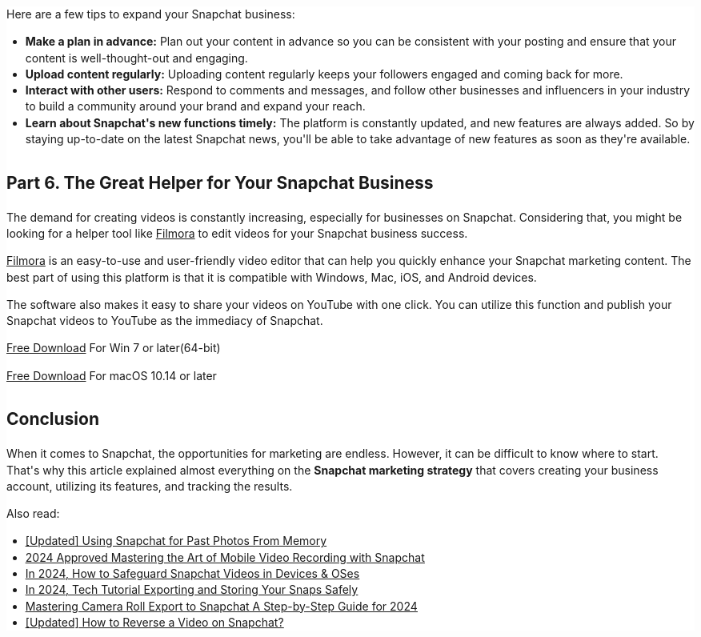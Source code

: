 Here are a few tips to expand your Snapchat business:

* **Make a plan in advance:** Plan out your content in advance so you can be consistent with your posting and ensure that your content is well-thought-out and engaging.
* **Upload content regularly:** Uploading content regularly keeps your followers engaged and coming back for more.
* **Interact with other users:** Respond to comments and messages, and follow other businesses and influencers in your industry to build a community around your brand and expand your reach.
* **Learn about Snapchat's new functions timely:** The platform is constantly updated, and new features are always added. So by staying up-to-date on the latest Snapchat news, you'll be able to take advantage of new features as soon as they're available.

## Part 6\. The Great Helper for Your Snapchat Business

The demand for creating videos is constantly increasing, especially for businesses on Snapchat. Considering that, you might be looking for a helper tool like [Filmora](https://tools.techidaily.com/wondershare/filmora/download/) to edit videos for your Snapchat business success.

[Filmora](https://tools.techidaily.com/wondershare/filmora/download/) is an easy-to-use and user-friendly video editor that can help you quickly enhance your Snapchat marketing content. The best part of using this platform is that it is compatible with Windows, Mac, iOS, and Android devices.

The software also makes it easy to share your videos on YouTube with one click. You can utilize this function and publish your Snapchat videos to YouTube as the immediacy of Snapchat.

[Free Download](https://tools.techidaily.com/wondershare/filmora/download/) For Win 7 or later(64-bit)

[Free Download](https://tools.techidaily.com/wondershare/filmora/download/) For macOS 10.14 or later

## Conclusion

When it comes to Snapchat, the opportunities for marketing are endless. However, it can be difficult to know where to start. That's why this article explained almost everything on the **Snapchat marketing strategy** that covers creating your business account, utilizing its features, and tracking the results.

<ins class="adsbygoogle"
     style="display:block"
     data-ad-format="autorelaxed"
     data-ad-client="ca-pub-7571918770474297"
     data-ad-slot="1223367746"></ins>

<ins class="adsbygoogle"
     style="display:block"
     data-ad-client="ca-pub-7571918770474297"
     data-ad-slot="8358498916"
     data-ad-format="auto"
     data-full-width-responsive="true"></ins>

<span class="atpl-alsoreadstyle">Also read:</span>
<div><ul>
<li><a href="https://snapchat-videos.techidaily.com/updated-using-snapchat-for-past-photos-from-memory/"><u>[Updated] Using Snapchat for Past Photos From Memory</u></a></li>
<li><a href="https://snapchat-videos.techidaily.com/2024-approved-mastering-the-art-of-mobile-video-recording-with-snapchat/"><u>2024 Approved  Mastering the Art of Mobile Video Recording with Snapchat</u></a></li>
<li><a href="https://snapchat-videos.techidaily.com/in-2024-how-to-safeguard-snapchat-videos-in-devices-and-oses/"><u>In 2024, How to Safeguard Snapchat Videos in Devices & OSes</u></a></li>
<li><a href="https://snapchat-videos.techidaily.com/in-2024-tech-tutorial-exporting-and-storing-your-snaps-safely/"><u>In 2024, Tech Tutorial  Exporting and Storing Your Snaps Safely</u></a></li>
<li><a href="https://snapchat-videos.techidaily.com/mastering-camera-roll-export-to-snapchat-a-step-by-step-guide-for-2024/"><u>Mastering Camera Roll Export to Snapchat  A Step-by-Step Guide for 2024</u></a></li>
<li><a href="https://snapchat-videos.techidaily.com/updated-how-to-reverse-a-video-on-snapchat/"><u>[Updated] How to Reverse a Video on Snapchat?</u></a></li>